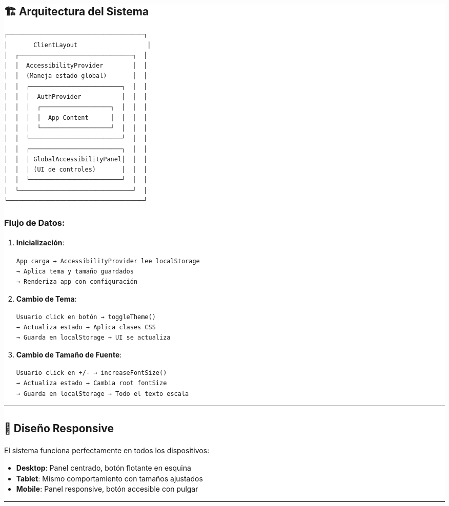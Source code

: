 
## 🏗️ Arquitectura del Sistema

```
┌─────────────────────────────────────┐
│       ClientLayout                   │
│  ┌───────────────────────────────┐  │
│  │  AccessibilityProvider        │  │
│  │  (Maneja estado global)       │  │
│  │  ┌─────────────────────────┐  │  │
│  │  │  AuthProvider           │  │  │
│  │  │  ┌───────────────────┐  │  │  │
│  │  │  │  App Content      │  │  │  │
│  │  │  └───────────────────┘  │  │  │
│  │  └─────────────────────────┘  │  │
│  │  ┌─────────────────────────┐  │  │
│  │  │ GlobalAccessibilityPanel│  │  │
│  │  │ (UI de controles)       │  │  │
│  │  └─────────────────────────┘  │  │
│  └───────────────────────────────┘  │
└─────────────────────────────────────┘
```

### Flujo de Datos:

1. **Inicialización**:
   ```
   App carga → AccessibilityProvider lee localStorage
   → Aplica tema y tamaño guardados
   → Renderiza app con configuración
   ```

2. **Cambio de Tema**:
   ```
   Usuario click en botón → toggleTheme()
   → Actualiza estado → Aplica clases CSS
   → Guarda en localStorage → UI se actualiza
   ```

3. **Cambio de Tamaño de Fuente**:
   ```
   Usuario click en +/- → increaseFontSize()
   → Actualiza estado → Cambia root fontSize
   → Guarda en localStorage → Todo el texto escala
   ```

---

## 📐 Diseño Responsive

El sistema funciona perfectamente en todos los dispositivos:

- **Desktop**: Panel centrado, botón flotante en esquina
- **Tablet**: Mismo comportamiento con tamaños ajustados
- **Mobile**: Panel responsive, botón accesible con pulgar

---